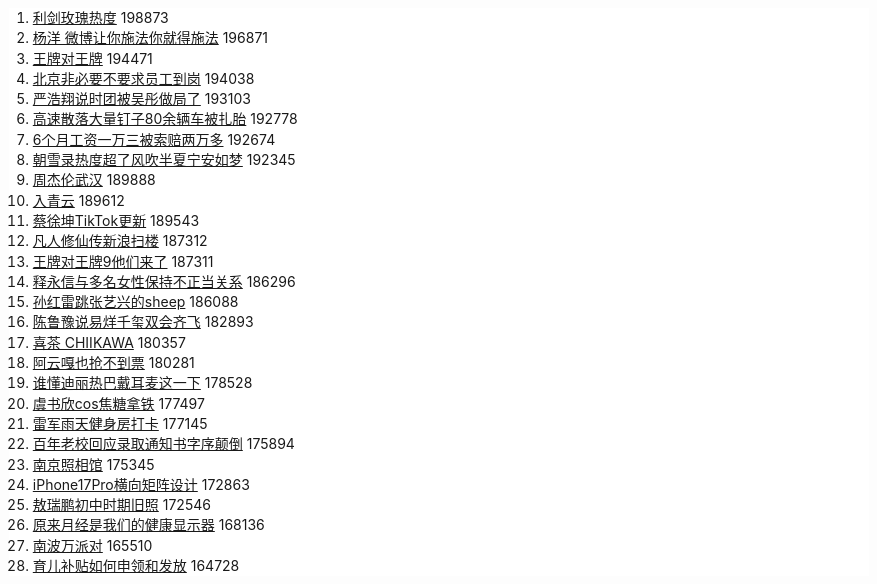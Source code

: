 1. [利剑玫瑰热度](https://s.weibo.com/weibo?q=%E5%88%A9%E5%89%91%E7%8E%AB%E7%91%B0%E7%83%AD%E5%BA%A6&t=31&band_rank=27&Refer=top) 198873
1. [杨洋 微博让你施法你就得施法](https://s.weibo.com/weibo?q=%E6%9D%A8%E6%B4%8B%20%E5%BE%AE%E5%8D%9A%E8%AE%A9%E4%BD%A0%E6%96%BD%E6%B3%95%E4%BD%A0%E5%B0%B1%E5%BE%97%E6%96%BD%E6%B3%95&t=31&band_rank=26&Refer=top) 196871
1. [王牌对王牌](https://s.weibo.com/weibo?q=%E7%8E%8B%E7%89%8C%E5%AF%B9%E7%8E%8B%E7%89%8C&t=31&band_rank=28&Refer=top) 194471
1. [北京非必要不要求员工到岗](https://s.weibo.com/weibo?q=%23%E5%8C%97%E4%BA%AC%E9%9D%9E%E5%BF%85%E8%A6%81%E4%B8%8D%E8%A6%81%E6%B1%82%E5%91%98%E5%B7%A5%E5%88%B0%E5%B2%97%23&t=31&band_rank=26&Refer=top) 194038
1. [严浩翔说时团被吴彤做局了](https://s.weibo.com/weibo?q=%E4%B8%A5%E6%B5%A9%E7%BF%94%E8%AF%B4%E6%97%B6%E5%9B%A2%E8%A2%AB%E5%90%B4%E5%BD%A4%E5%81%9A%E5%B1%80%E4%BA%86&t=31&band_rank=29&Refer=top) 193103
1. [高速散落大量钉子80余辆车被扎胎](https://s.weibo.com/weibo?q=%23%E9%AB%98%E9%80%9F%E6%95%A3%E8%90%BD%E5%A4%A7%E9%87%8F%E9%92%89%E5%AD%9080%E4%BD%99%E8%BE%86%E8%BD%A6%E8%A2%AB%E6%89%8E%E8%83%8E%23&t=31&band_rank=30&Refer=top) 192778
1. [6个月工资一万三被索赔两万多](https://s.weibo.com/weibo?q=%236%E4%B8%AA%E6%9C%88%E5%B7%A5%E8%B5%84%E4%B8%80%E4%B8%87%E4%B8%89%E8%A2%AB%E7%B4%A2%E8%B5%94%E4%B8%A4%E4%B8%87%E5%A4%9A%23&t=31&band_rank=31&Refer=top) 192674
1. [朝雪录热度超了风吹半夏宁安如梦](https://s.weibo.com/weibo?q=%23%E6%9C%9D%E9%9B%AA%E5%BD%95%E7%83%AD%E5%BA%A6%E8%B6%85%E4%BA%86%E9%A3%8E%E5%90%B9%E5%8D%8A%E5%A4%8F%E5%AE%81%E5%AE%89%E5%A6%82%E6%A2%A6%23&t=31&band_rank=34&Refer=top) 192345
1. [周杰伦武汉](https://s.weibo.com/weibo?q=%23%E5%91%A8%E6%9D%B0%E4%BC%A6%E6%AD%A6%E6%B1%89%23&t=31&band_rank=27&Refer=top) 189888
1. [入青云](https://s.weibo.com/weibo?q=%E5%85%A5%E9%9D%92%E4%BA%91&t=31&band_rank=30&Refer=top) 189612
1. [蔡徐坤TikTok更新](https://s.weibo.com/weibo?q=%E8%94%A1%E5%BE%90%E5%9D%A4TikTok%E6%9B%B4%E6%96%B0&t=31&band_rank=31&Refer=top) 189543
1. [凡人修仙传新浪扫楼](https://s.weibo.com/weibo?q=%23%E5%87%A1%E4%BA%BA%E4%BF%AE%E4%BB%99%E4%BC%A0%E6%96%B0%E6%B5%AA%E6%89%AB%E6%A5%BC%23&t=31&band_rank=32&Refer=top) 187312
1. [王牌对王牌9他们来了](https://s.weibo.com/weibo?q=%23%E7%8E%8B%E7%89%8C%E5%AF%B9%E7%8E%8B%E7%89%8C9%E4%BB%96%E4%BB%AC%E6%9D%A5%E4%BA%86%23&t=31&band_rank=35&Refer=top) 187311
1. [释永信与多名女性保持不正当关系](https://s.weibo.com/weibo?q=%23%E9%87%8A%E6%B0%B8%E4%BF%A1%E4%B8%8E%E5%A4%9A%E5%90%8D%E5%A5%B3%E6%80%A7%E4%BF%9D%E6%8C%81%E4%B8%8D%E6%AD%A3%E5%BD%93%E5%85%B3%E7%B3%BB%23&t=31&band_rank=36&Refer=top) 186296
1. [孙红雷跳张艺兴的sheep](https://s.weibo.com/weibo?q=%E5%AD%99%E7%BA%A2%E9%9B%B7%E8%B7%B3%E5%BC%A0%E8%89%BA%E5%85%B4%E7%9A%84sheep&t=31&band_rank=28&Refer=top) 186088
1. [陈鲁豫说易烊千玺双会齐飞](https://s.weibo.com/weibo?q=%23%E9%99%88%E9%B2%81%E8%B1%AB%E8%AF%B4%E6%98%93%E7%83%8A%E5%8D%83%E7%8E%BA%E5%8F%8C%E4%BC%9A%E9%BD%90%E9%A3%9E%23&t=31&band_rank=27&Refer=top) 182893
1. [喜茶 CHIIKAWA](https://s.weibo.com/weibo?q=%E5%96%9C%E8%8C%B6%20CHIIKAWA&t=31&band_rank=37&Refer=top) 180357
1. [阿云嘎也抢不到票](https://s.weibo.com/weibo?q=%E9%98%BF%E4%BA%91%E5%98%8E%E4%B9%9F%E6%8A%A2%E4%B8%8D%E5%88%B0%E7%A5%A8&t=31&band_rank=28&Refer=top) 180281
1. [谁懂迪丽热巴戴耳麦这一下](https://s.weibo.com/weibo?q=%E8%B0%81%E6%87%82%E8%BF%AA%E4%B8%BD%E7%83%AD%E5%B7%B4%E6%88%B4%E8%80%B3%E9%BA%A6%E8%BF%99%E4%B8%80%E4%B8%8B&t=31&band_rank=34&Refer=top) 178528
1. [虞书欣cos焦糖拿铁](https://s.weibo.com/weibo?q=%23%E8%99%9E%E4%B9%A6%E6%AC%A3cos%E7%84%A6%E7%B3%96%E6%8B%BF%E9%93%81%23&t=31&band_rank=29&Refer=top) 177497
1. [雷军雨天健身房打卡](https://s.weibo.com/weibo?q=%23%E9%9B%B7%E5%86%9B%E9%9B%A8%E5%A4%A9%E5%81%A5%E8%BA%AB%E6%88%BF%E6%89%93%E5%8D%A1%23&t=31&band_rank=27&Refer=top) 177145
1. [百年老校回应录取通知书字序颠倒](https://s.weibo.com/weibo?q=%23%E7%99%BE%E5%B9%B4%E8%80%81%E6%A0%A1%E5%9B%9E%E5%BA%94%E5%BD%95%E5%8F%96%E9%80%9A%E7%9F%A5%E4%B9%A6%E5%AD%97%E5%BA%8F%E9%A2%A0%E5%80%92%23&t=31&band_rank=30&Refer=top) 175894
1. [南京照相馆](https://s.weibo.com/weibo?q=%E5%8D%97%E4%BA%AC%E7%85%A7%E7%9B%B8%E9%A6%86&t=31&band_rank=40&Refer=top) 175345
1. [iPhone17Pro横向矩阵设计](https://s.weibo.com/weibo?q=%23iPhone17Pro%E6%A8%AA%E5%90%91%E7%9F%A9%E9%98%B5%E8%AE%BE%E8%AE%A1%23&t=31&band_rank=32&Refer=top) 172863
1. [敖瑞鹏初中时期旧照](https://s.weibo.com/weibo?q=%23%E6%95%96%E7%91%9E%E9%B9%8F%E5%88%9D%E4%B8%AD%E6%97%B6%E6%9C%9F%E6%97%A7%E7%85%A7%23&t=31&band_rank=30&Refer=top) 172546
1. [原来月经是我们的健康显示器](https://s.weibo.com/weibo?q=%E5%8E%9F%E6%9D%A5%E6%9C%88%E7%BB%8F%E6%98%AF%E6%88%91%E4%BB%AC%E7%9A%84%E5%81%A5%E5%BA%B7%E6%98%BE%E7%A4%BA%E5%99%A8&t=31&band_rank=38&Refer=top) 168136
1. [南波万派对](https://s.weibo.com/weibo?q=%E5%8D%97%E6%B3%A2%E4%B8%87%E6%B4%BE%E5%AF%B9&t=31&band_rank=37&Refer=top) 165510
1. [育儿补贴如何申领和发放](https://s.weibo.com/weibo?q=%23%E8%82%B2%E5%84%BF%E8%A1%A5%E8%B4%B4%E5%A6%82%E4%BD%95%E7%94%B3%E9%A2%86%E5%92%8C%E5%8F%91%E6%94%BE%23&t=31&band_rank=32&Refer=top) 164728